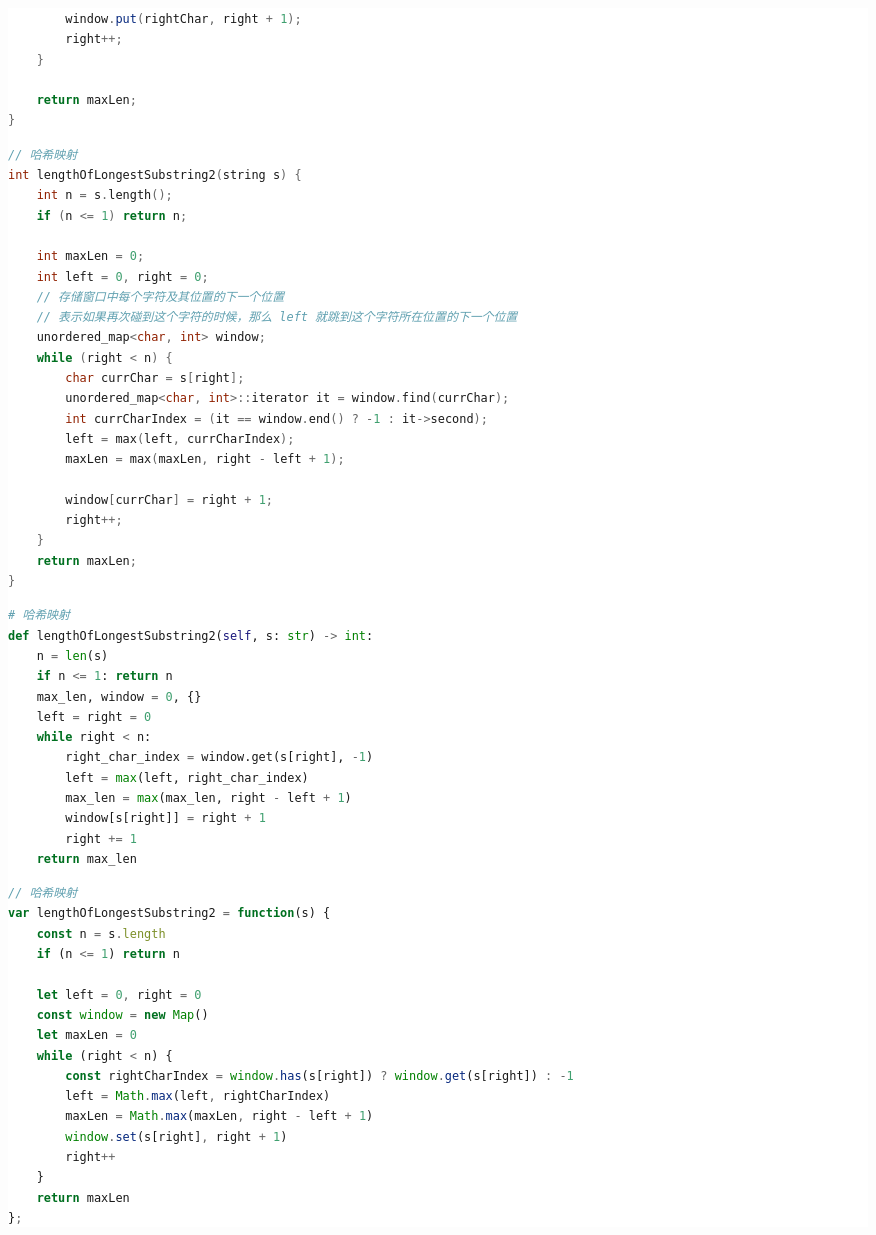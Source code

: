 ```Java []
        window.put(rightChar, right + 1);
        right++;
    }

    return maxLen;
}
```
```C++ []
// 哈希映射
int lengthOfLongestSubstring2(string s) {
    int n = s.length();
    if (n <= 1) return n;

    int maxLen = 0;
    int left = 0, right = 0;
    // 存储窗口中每个字符及其位置的下一个位置
    // 表示如果再次碰到这个字符的时候，那么 left 就跳到这个字符所在位置的下一个位置
    unordered_map<char, int> window;
    while (right < n) {
        char currChar = s[right];
        unordered_map<char, int>::iterator it = window.find(currChar);
        int currCharIndex = (it == window.end() ? -1 : it->second);
        left = max(left, currCharIndex);
        maxLen = max(maxLen, right - left + 1);

        window[currChar] = right + 1;
        right++;
    }
    return maxLen;
}
```
```Python []
# 哈希映射
def lengthOfLongestSubstring2(self, s: str) -> int:
    n = len(s)
    if n <= 1: return n
    max_len, window = 0, {}
    left = right = 0
    while right < n:
        right_char_index = window.get(s[right], -1)
        left = max(left, right_char_index)
        max_len = max(max_len, right - left + 1)
        window[s[right]] = right + 1
        right += 1
    return max_len
```
```JavaScript []
// 哈希映射
var lengthOfLongestSubstring2 = function(s) {
    const n = s.length
    if (n <= 1) return n

    let left = 0, right = 0
    const window = new Map()
    let maxLen = 0
    while (right < n) {
        const rightCharIndex = window.has(s[right]) ? window.get(s[right]) : -1
        left = Math.max(left, rightCharIndex)
        maxLen = Math.max(maxLen, right - left + 1)
        window.set(s[right], right + 1)
        right++
    }
    return maxLen
};
```